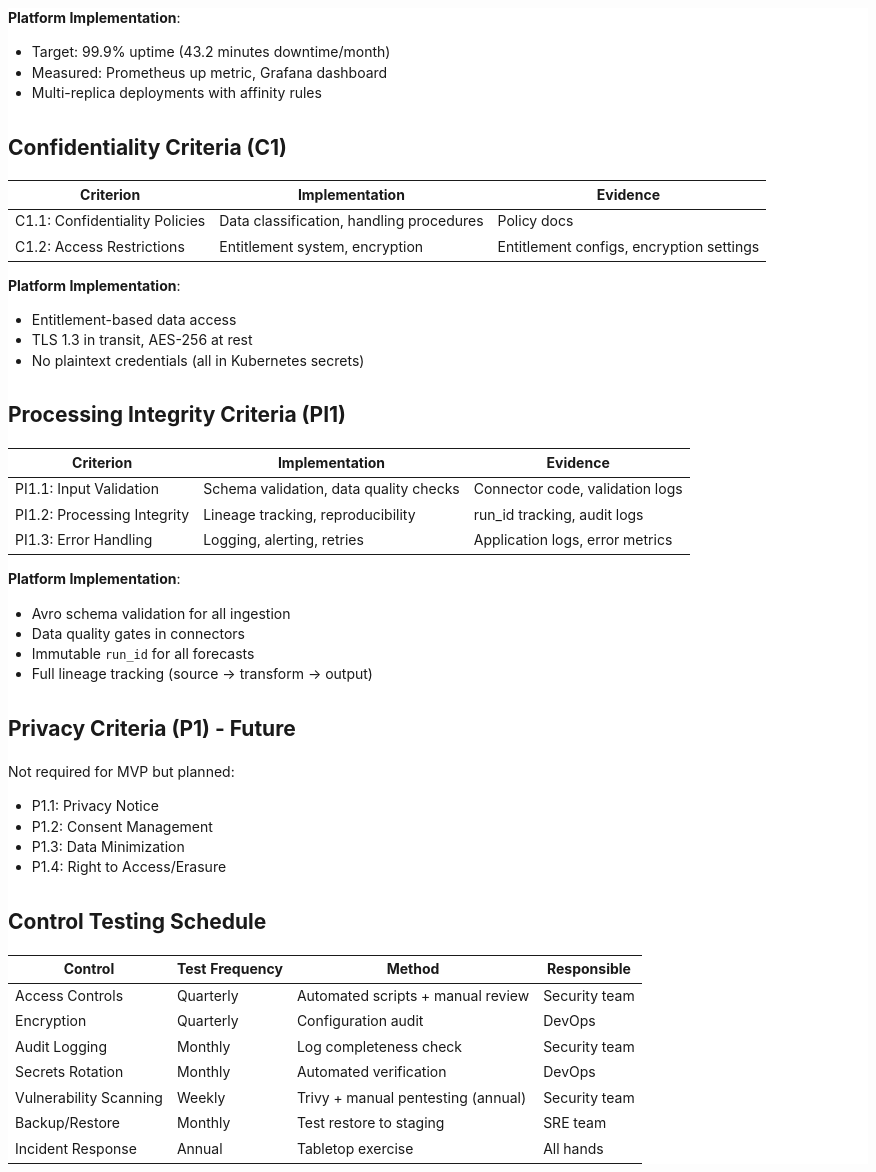**Platform Implementation**:
- Target: 99.9% uptime (43.2 minutes downtime/month)
- Measured: Prometheus up metric, Grafana dashboard
- Multi-replica deployments with affinity rules

## Confidentiality Criteria (C1)

| Criterion | Implementation | Evidence |
|-----------|---------------|----------|
| C1.1: Confidentiality Policies | Data classification, handling procedures | Policy docs |
| C1.2: Access Restrictions | Entitlement system, encryption | Entitlement configs, encryption settings |

**Platform Implementation**:
- Entitlement-based data access
- TLS 1.3 in transit, AES-256 at rest
- No plaintext credentials (all in Kubernetes secrets)

## Processing Integrity Criteria (PI1)

| Criterion | Implementation | Evidence |
|-----------|---------------|----------|
| PI1.1: Input Validation | Schema validation, data quality checks | Connector code, validation logs |
| PI1.2: Processing Integrity | Lineage tracking, reproducibility | run_id tracking, audit logs |
| PI1.3: Error Handling | Logging, alerting, retries | Application logs, error metrics |

**Platform Implementation**:
- Avro schema validation for all ingestion
- Data quality gates in connectors
- Immutable `run_id` for all forecasts
- Full lineage tracking (source → transform → output)

## Privacy Criteria (P1) - Future

Not required for MVP but planned:
- P1.1: Privacy Notice
- P1.2: Consent Management
- P1.3: Data Minimization
- P1.4: Right to Access/Erasure

## Control Testing Schedule

| Control | Test Frequency | Method | Responsible |
|---------|---------------|--------|-------------|
| Access Controls | Quarterly | Automated scripts + manual review | Security team |
| Encryption | Quarterly | Configuration audit | DevOps |
| Audit Logging | Monthly | Log completeness check | Security team |
| Secrets Rotation | Monthly | Automated verification | DevOps |
| Vulnerability Scanning | Weekly | Trivy + manual pentesting (annual) | Security team |
| Backup/Restore | Monthly | Test restore to staging | SRE team |
| Incident Response | Annual | Tabletop exercise | All hands |
